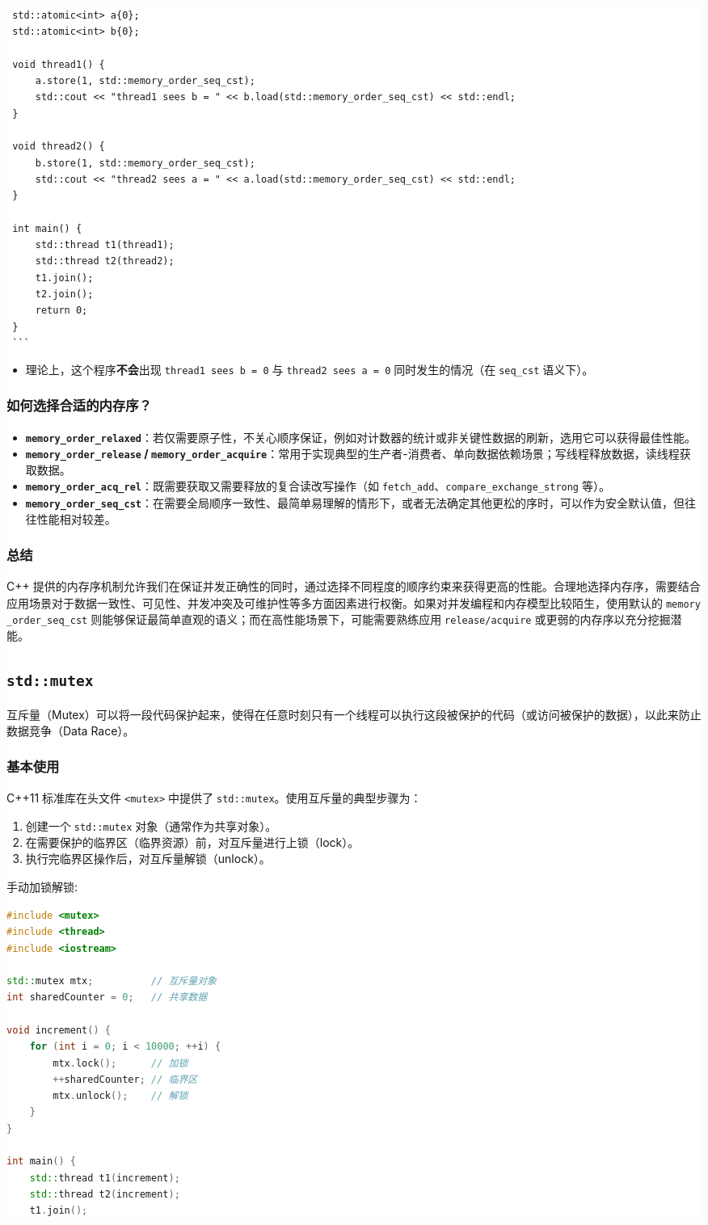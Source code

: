      std::atomic<int> a{0};
     std::atomic<int> b{0};

     void thread1() {
         a.store(1, std::memory_order_seq_cst);
         std::cout << "thread1 sees b = " << b.load(std::memory_order_seq_cst) << std::endl;
     }

     void thread2() {
         b.store(1, std::memory_order_seq_cst);
         std::cout << "thread2 sees a = " << a.load(std::memory_order_seq_cst) << std::endl;
     }

     int main() {
         std::thread t1(thread1);
         std::thread t2(thread2);
         t1.join();
         t2.join();
         return 0;
     }
     ```
   - 理论上，这个程序**不会**出现 `thread1 sees b = 0` 与 `thread2 sees a = 0` 同时发生的情况（在 `seq_cst` 语义下）。

### 如何选择合适的内存序？
- **`memory_order_relaxed`**：若仅需要原子性，不关心顺序保证，例如对计数器的统计或非关键性数据的刷新，选用它可以获得最佳性能。
- **`memory_order_release` / `memory_order_acquire`**：常用于实现典型的生产者-消费者、单向数据依赖场景；写线程释放数据，读线程获取数据。
- **`memory_order_acq_rel`**：既需要获取又需要释放的复合读改写操作（如 `fetch_add`、`compare_exchange_strong` 等）。
- **`memory_order_seq_cst`**：在需要全局顺序一致性、最简单易理解的情形下，或者无法确定其他更松的序时，可以作为安全默认值，但往往性能相对较差。

### 总结
C++ 提供的内存序机制允许我们在保证并发正确性的同时，通过选择不同程度的顺序约束来获得更高的性能。合理地选择内存序，需要结合应用场景对于数据一致性、可见性、并发冲突及可维护性等多方面因素进行权衡。如果对并发编程和内存模型比较陌生，使用默认的 `memory_order_seq_cst` 则能够保证最简单直观的语义；而在高性能场景下，可能需要熟练应用 `release/acquire` 或更弱的内存序以充分挖掘潜能。


## `std::mutex`
互斥量（Mutex）可以将一段代码保护起来，使得在任意时刻只有一个线程可以执行这段被保护的代码（或访问被保护的数据），以此来防止数据竞争（Data Race）。

### 基本使用
C++11 标准库在头文件 `<mutex>` 中提供了 `std::mutex`。使用互斥量的典型步骤为：
1. 创建一个 `std::mutex` 对象（通常作为共享对象）。
2. 在需要保护的临界区（临界资源）前，对互斥量进行上锁（lock）。
3. 执行完临界区操作后，对互斥量解锁（unlock）。

手动加锁解锁:
```cpp
#include <mutex>
#include <thread>
#include <iostream>

std::mutex mtx;          // 互斥量对象
int sharedCounter = 0;   // 共享数据

void increment() {
    for (int i = 0; i < 10000; ++i) {
        mtx.lock();      // 加锁
        ++sharedCounter; // 临界区
        mtx.unlock();    // 解锁
    }
}

int main() {
    std::thread t1(increment);
    std::thread t2(increment);
    t1.join();
```
